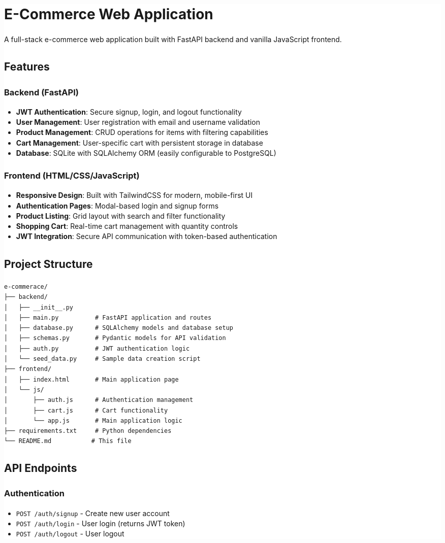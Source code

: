 # E-Commerce Web Application

A full-stack e-commerce web application built with FastAPI backend and vanilla JavaScript frontend.

## Features

### Backend (FastAPI)
- **JWT Authentication**: Secure signup, login, and logout functionality
- **User Management**: User registration with email and username validation
- **Product Management**: CRUD operations for items with filtering capabilities
- **Cart Management**: User-specific cart with persistent storage in database
- **Database**: SQLite with SQLAlchemy ORM (easily configurable to PostgreSQL)

### Frontend (HTML/CSS/JavaScript)
- **Responsive Design**: Built with TailwindCSS for modern, mobile-first UI
- **Authentication Pages**: Modal-based login and signup forms
- **Product Listing**: Grid layout with search and filter functionality
- **Shopping Cart**: Real-time cart management with quantity controls
- **JWT Integration**: Secure API communication with token-based authentication

## Project Structure

```
e-commerace/
├── backend/
│   ├── __init__.py
│   ├── main.py          # FastAPI application and routes
│   ├── database.py      # SQLAlchemy models and database setup
│   ├── schemas.py       # Pydantic models for API validation
│   ├── auth.py          # JWT authentication logic
│   └── seed_data.py     # Sample data creation script
├── frontend/
│   ├── index.html       # Main application page
│   └── js/
│       ├── auth.js      # Authentication management
│       ├── cart.js      # Cart functionality
│       └── app.js       # Main application logic
├── requirements.txt     # Python dependencies
└── README.md           # This file
```

## API Endpoints

### Authentication
- `POST /auth/signup` - Create new user account
- `POST /auth/login` - User login (returns JWT token)
- `POST /auth/logout` - User logout
